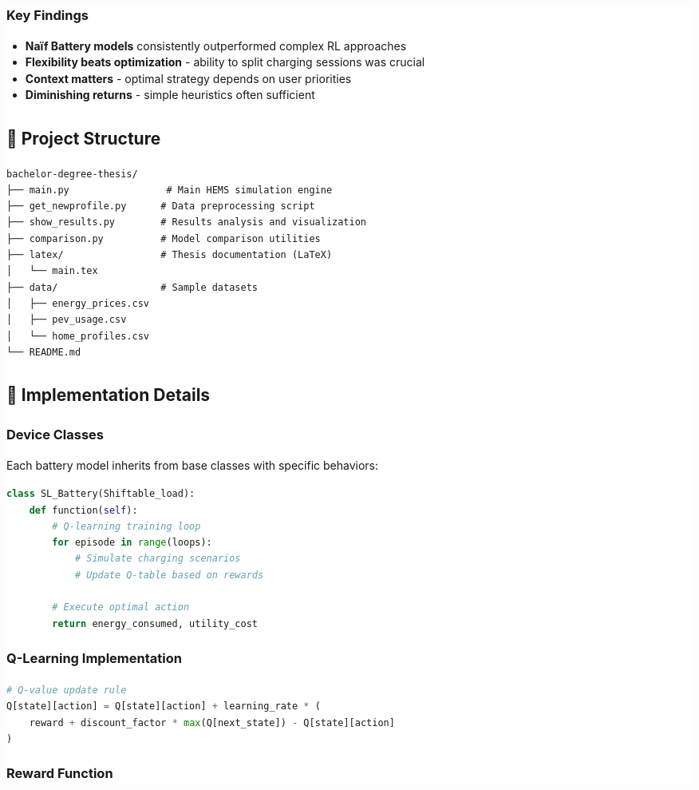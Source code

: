 ### Key Findings

- **Naïf Battery models** consistently outperformed complex RL approaches
- **Flexibility beats optimization** - ability to split charging sessions was crucial
- **Context matters** - optimal strategy depends on user priorities
- **Diminishing returns** - simple heuristics often sufficient

## 📁 Project Structure

```
bachelor-degree-thesis/
├── main.py                 # Main HEMS simulation engine
├── get_newprofile.py      # Data preprocessing script
├── show_results.py        # Results analysis and visualization
├── comparison.py          # Model comparison utilities
├── latex/                 # Thesis documentation (LaTeX)
│   └── main.tex
├── data/                  # Sample datasets
│   ├── energy_prices.csv
│   ├── pev_usage.csv
│   └── home_profiles.csv
└── README.md
```

## 🔧 Implementation Details

### Device Classes

Each battery model inherits from base classes with specific behaviors:

```python
class SL_Battery(Shiftable_load):
    def function(self):
        # Q-learning training loop
        for episode in range(loops):
            # Simulate charging scenarios
            # Update Q-table based on rewards
        
        # Execute optimal action
        return energy_consumed, utility_cost
```

### Q-Learning Implementation

```python
# Q-value update rule
Q[state][action] = Q[state][action] + learning_rate * (
    reward + discount_factor * max(Q[next_state]) - Q[state][action]
)
```

### Reward Function
